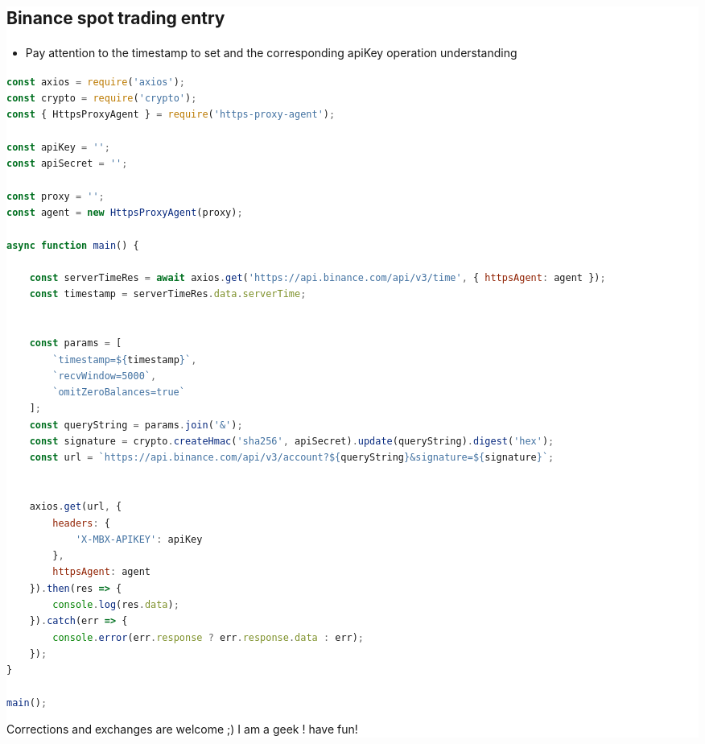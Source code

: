 ## Binance spot trading entry

- Pay attention to the timestamp to set and the corresponding apiKey operation understanding

```javascript
const axios = require('axios');
const crypto = require('crypto');
const { HttpsProxyAgent } = require('https-proxy-agent');

const apiKey = '';
const apiSecret = '';

const proxy = '';
const agent = new HttpsProxyAgent(proxy);

async function main() {

    const serverTimeRes = await axios.get('https://api.binance.com/api/v3/time', { httpsAgent: agent });
    const timestamp = serverTimeRes.data.serverTime;


    const params = [
        `timestamp=${timestamp}`,
        `recvWindow=5000`,
        `omitZeroBalances=true`
    ];
    const queryString = params.join('&');
    const signature = crypto.createHmac('sha256', apiSecret).update(queryString).digest('hex');
    const url = `https://api.binance.com/api/v3/account?${queryString}&signature=${signature}`;


    axios.get(url, {
        headers: {
            'X-MBX-APIKEY': apiKey
        },
        httpsAgent: agent
    }).then(res => {
        console.log(res.data);
    }).catch(err => {
        console.error(err.response ? err.response.data : err);
    });
}

main();
```

Corrections and exchanges are welcome ;) I am a geek ! have fun!